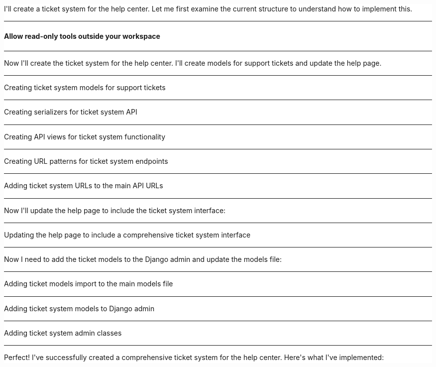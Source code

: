 
I'll create a ticket system for the help center. Let me first examine the current structure to understand how to implement this.

---

#### Allow read-only tools outside your workspace

---

Now I'll create the ticket system for the help center. I'll create models for support tickets and update the help page.

---

Creating ticket system models for support tickets

---

Creating serializers for ticket system API

---

Creating API views for ticket system functionality

---

Creating URL patterns for ticket system endpoints

---

Adding ticket system URLs to the main API URLs

---

Now I'll update the help page to include the ticket system interface:

---

Updating the help page to include a comprehensive ticket system interface

---

Now I need to add the ticket models to the Django admin and update the models file:

---

Adding ticket models import to the main models file

---

Adding ticket system models to Django admin

---

Adding ticket system admin classes

---


Perfect! I've successfully created a comprehensive ticket system for the help center. Here's what I've implemented:
